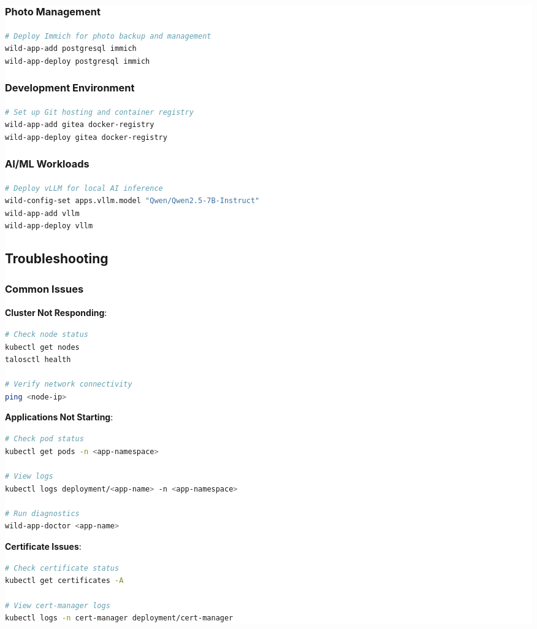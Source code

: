 ### Photo Management
```bash
# Deploy Immich for photo backup and management
wild-app-add postgresql immich
wild-app-deploy postgresql immich
```

### Development Environment
```bash
# Set up Git hosting and container registry
wild-app-add gitea docker-registry
wild-app-deploy gitea docker-registry
```

### AI/ML Workloads
```bash
# Deploy vLLM for local AI inference
wild-config-set apps.vllm.model "Qwen/Qwen2.5-7B-Instruct"
wild-app-add vllm
wild-app-deploy vllm
```

## Troubleshooting

### Common Issues

**Cluster Not Responding**:
```bash
# Check node status
kubectl get nodes
talosctl health

# Verify network connectivity
ping <node-ip>
```

**Applications Not Starting**:
```bash
# Check pod status
kubectl get pods -n <app-namespace>

# View logs
kubectl logs deployment/<app-name> -n <app-namespace>

# Run diagnostics
wild-app-doctor <app-name>
```

**Certificate Issues**:
```bash
# Check certificate status
kubectl get certificates -A

# View cert-manager logs
kubectl logs -n cert-manager deployment/cert-manager
```
